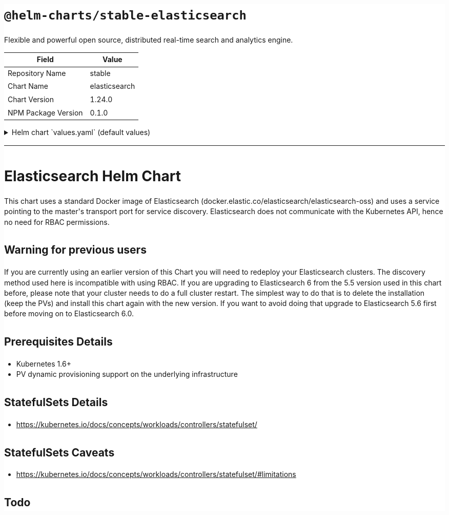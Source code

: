 # `@helm-charts/stable-elasticsearch`

Flexible and powerful open source, distributed real-time search and analytics engine.

| Field               | Value         |
| ------------------- | ------------- |
| Repository Name     | stable        |
| Chart Name          | elasticsearch |
| Chart Version       | 1.24.0        |
| NPM Package Version | 0.1.0         |

<details><summary>Helm chart `values.yaml` (default values)</summary></details>

---

# Elasticsearch Helm Chart

This chart uses a standard Docker image of Elasticsearch (docker.elastic.co/elasticsearch/elasticsearch-oss) and uses a service pointing to the master's transport port for service discovery.
Elasticsearch does not communicate with the Kubernetes API, hence no need for RBAC permissions.

## Warning for previous users

If you are currently using an earlier version of this Chart you will need to redeploy your Elasticsearch clusters. The discovery method used here is incompatible with using RBAC.
If you are upgrading to Elasticsearch 6 from the 5.5 version used in this chart before, please note that your cluster needs to do a full cluster restart.
The simplest way to do that is to delete the installation (keep the PVs) and install this chart again with the new version.
If you want to avoid doing that upgrade to Elasticsearch 5.6 first before moving on to Elasticsearch 6.0.

## Prerequisites Details

- Kubernetes 1.6+
- PV dynamic provisioning support on the underlying infrastructure

## StatefulSets Details

- https://kubernetes.io/docs/concepts/workloads/controllers/statefulset/

## StatefulSets Caveats

- https://kubernetes.io/docs/concepts/workloads/controllers/statefulset/#limitations

## Todo
